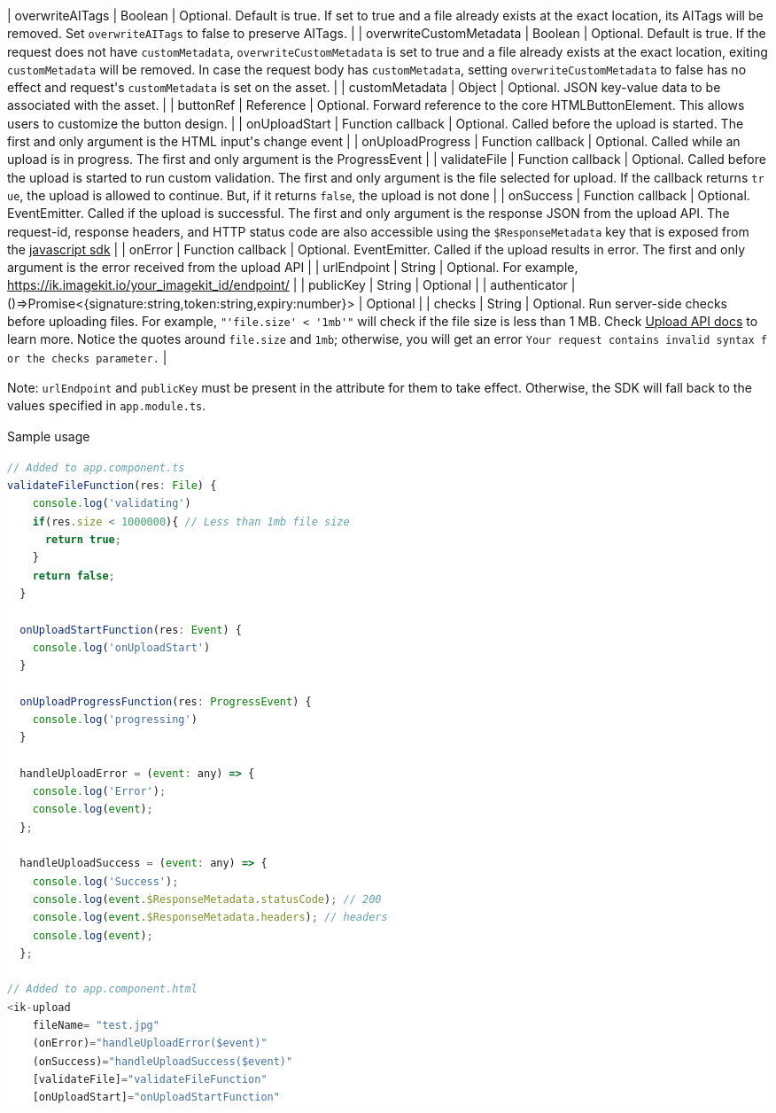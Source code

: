| overwriteAITags   | Boolean | Optional. Default is true. If set to true and a file already exists at the exact location, its AITags will be removed. Set `overwriteAITags` to false to preserve AITags. |
| overwriteCustomMetadata   | Boolean | Optional. Default is true. If the request does not have `customMetadata`, `overwriteCustomMetadata` is set to true and a file already exists at the exact location, exiting `customMetadata` will be removed. In case the request body has `customMetadata`, setting `overwriteCustomMetadata` to false has no effect and request's `customMetadata` is set on the asset. |
| customMetadata   | Object | Optional. JSON key-value data to be associated with the asset. |
| buttonRef   | Reference | Optional. Forward reference to the core HTMLButtonElement. This allows users to customize the button design. |
| onUploadStart | Function callback | Optional. Called before the upload is started. The first and only argument is the HTML input's change event |
| onUploadProgress | Function callback | Optional. Called while an upload is in progress. The first and only argument is the ProgressEvent |
| validateFile | Function callback | Optional. Called before the upload is started to run custom validation. The first and only argument is the file selected for upload. If the callback returns `true`, the upload is allowed to continue. But, if it returns `false`, the upload is not done |
| onSuccess   | Function callback | Optional. EventEmitter. Called if the upload is successful. The first and only argument is the response JSON from the upload API. The request-id, response headers, and HTTP status code are also accessible using the `$ResponseMetadata` key that is exposed from the [javascript sdk](https://github.com/imagekit-developer/imagekit-javascript#access-request-id-other-response-headers-and-http-status-code) |
| onError   | Function callback | Optional. EventEmitter. Called if the upload results in error. The first and only argument is the error received from the upload API |
| urlEndpoint      | String | Optional. For example, https://ik.imagekit.io/your_imagekit_id/endpoint/ |
| publicKey      | String | Optional |
| authenticator      | ()=>Promise<{signature:string,token:string,expiry:number}> | Optional |
| checks | String | Optional. Run server-side checks before uploading files. For example, `"'file.size' < '1mb'"` will check if the file size is less than 1 MB. Check [Upload API docs](https://imagekit.io/docs/api-reference/upload-file/upload-file#upload-api-checks) to learn more. Notice the quotes around `file.size` and `1mb`; otherwise, you will get an error `Your request contains invalid syntax for the checks parameter.` |

Note: `urlEndpoint` and `publicKey` must be present in the attribute for them to take effect. Otherwise, the SDK will fall back to the values specified in `app.module.ts`.

Sample usage

```js
// Added to app.component.ts
validateFileFunction(res: File) {
    console.log('validating')
    if(res.size < 1000000){ // Less than 1mb file size
      return true;
    }
    return false;
  }
  
  onUploadStartFunction(res: Event) {
    console.log('onUploadStart')
  }
  
  onUploadProgressFunction(res: ProgressEvent) {
    console.log('progressing')
  }
  
  handleUploadError = (event: any) => {
    console.log('Error');
    console.log(event);
  };
  
  handleUploadSuccess = (event: any) => {
    console.log('Success');
    console.log(event.$ResponseMetadata.statusCode); // 200
    console.log(event.$ResponseMetadata.headers); // headers
    console.log(event);
  };

// Added to app.component.html
<ik-upload 
    fileName= "test.jpg" 
    (onError)="handleUploadError($event)"
    (onSuccess)="handleUploadSuccess($event)"
    [validateFile]="validateFileFunction"
    [onUploadStart]="onUploadStartFunction"
```